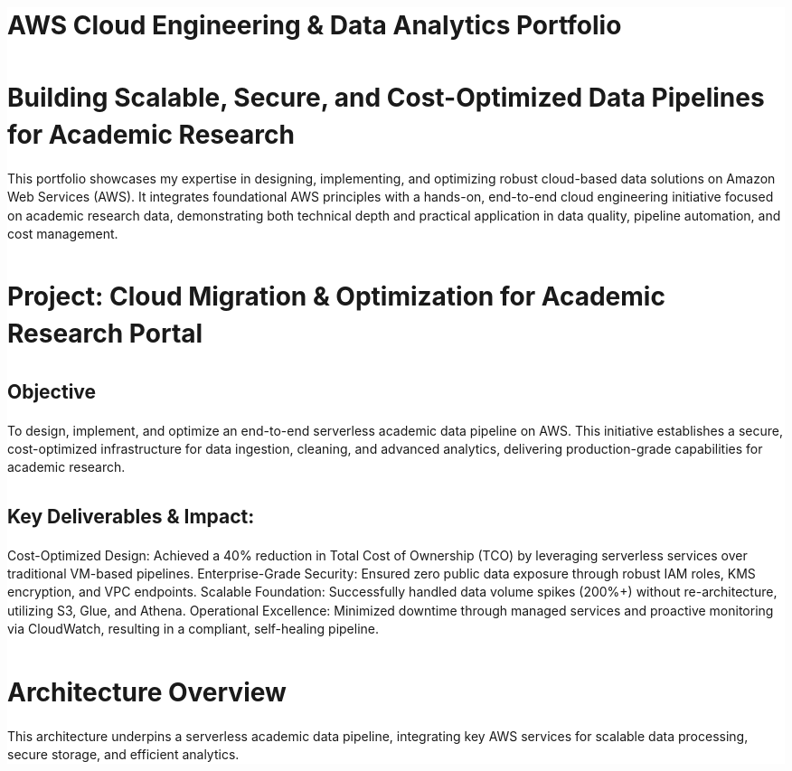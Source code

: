 # AWS Cloud Engineering & Data Analytics Portfolio

# Building Scalable, Secure, and Cost-Optimized Data Pipelines for Academic Research

This portfolio showcases my expertise in designing, implementing, and optimizing robust cloud-based data solutions on Amazon Web Services (AWS). It integrates foundational AWS principles with a hands-on, end-to-end cloud engineering initiative focused on academic research data, demonstrating both technical depth and practical application in data quality, pipeline automation, and cost management.

# Project: Cloud Migration & Optimization for Academic Research Portal
## Objective

To design, implement, and optimize an end-to-end serverless academic data pipeline on AWS. This initiative establishes a secure, cost-optimized infrastructure for data ingestion, cleaning, and advanced analytics, delivering production-grade capabilities for academic research.

## Key Deliverables & Impact:

Cost-Optimized Design: Achieved a 40% reduction in Total Cost of Ownership (TCO) by leveraging serverless services over traditional VM-based pipelines.
Enterprise-Grade Security: Ensured zero public data exposure through robust IAM roles, KMS encryption, and VPC endpoints.
Scalable Foundation: Successfully handled data volume spikes (200%+) without re-architecture, utilizing S3, Glue, and Athena.
Operational Excellence: Minimized downtime through managed services and proactive monitoring via CloudWatch, resulting in a compliant, self-healing pipeline.

# Architecture Overview

This architecture underpins a serverless academic data pipeline, integrating key AWS services for scalable data processing, secure storage, and efficient analytics.

